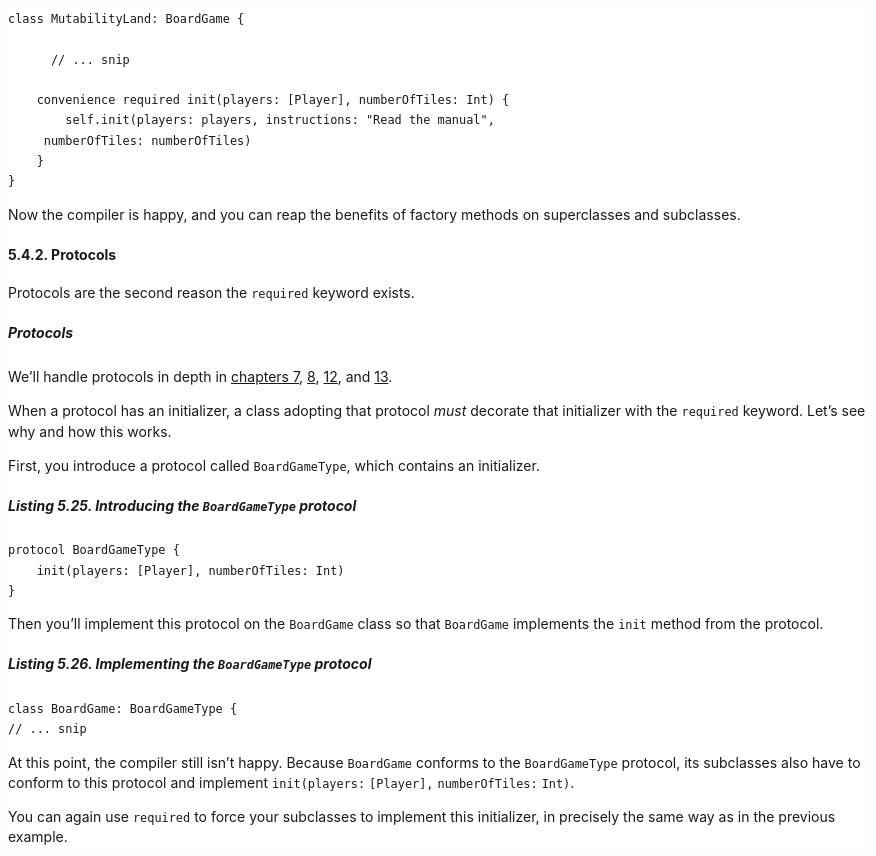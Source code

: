 ```
class MutabilityLand: BoardGame {

      // ... snip

    convenience required init(players: [Player], numberOfTiles: Int) {
        self.init(players: players, instructions: "Read the manual",
     numberOfTiles: numberOfTiles)
    }
}
```

Now the compiler is happy, and you can reap the benefits of factory methods on superclasses and subclasses.

#### 5.4.2. Protocols

Protocols are the second reason the `required` keyword exists.

##### Protocols

We’ll handle protocols in depth in [chapters 7](https://livebook.manning.com/book/swift-in-depth/kindle_split_013.html#ch07), [8](https://livebook.manning.com/book/swift-in-depth/kindle_split_014.html#ch08), [12](https://livebook.manning.com/book/swift-in-depth/kindle_split_018.html#ch12), and [13](https://livebook.manning.com/book/swift-in-depth/kindle_split_019.html#ch13).

When a protocol has an initializer, a class adopting that protocol *must* decorate that initializer with the `required` keyword. Let’s see why and how this works.

First, you introduce a protocol called `BoardGameType`, which contains an initializer.

##### Listing 5.25. Introducing the `BoardGameType` protocol

```
protocol BoardGameType {
    init(players: [Player], numberOfTiles: Int)
}
```

Then you’ll implement this protocol on the `BoardGame` class so that `BoardGame` implements the `init` method from the protocol.

##### Listing 5.26. Implementing the `BoardGameType` protocol

```
class BoardGame: BoardGameType {
// ... snip
```

At this point, the compiler still isn’t happy. Because `BoardGame` conforms to the `BoardGameType` protocol, its subclasses also have to conform to this protocol and implement `init(players:` `[Player],` `numberOfTiles:` `Int)`.

You can again use `required` to force your subclasses to implement this initializer, in precisely the same way as in the previous example.
